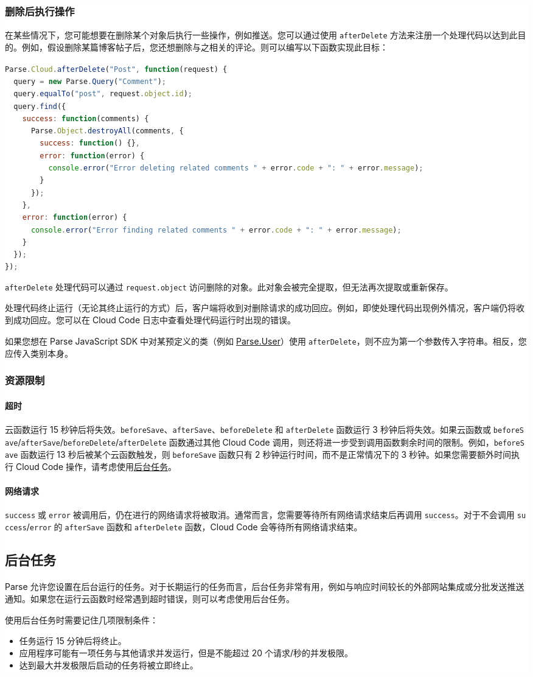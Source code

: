 ### 删除后执行操作

在某些情况下，您可能想要在删除某个对象后执行一些操作，例如推送。您可以通过使用 `afterDelete` 方法来注册一个处理代码以达到此目的。例如，假设删除某篇博客帖子后，您还想删除与之相关的评论。则可以编写以下函数实现此目标：

```js
Parse.Cloud.afterDelete("Post", function(request) {
  query = new Parse.Query("Comment");
  query.equalTo("post", request.object.id);
  query.find({
    success: function(comments) {
      Parse.Object.destroyAll(comments, {
        success: function() {},
        error: function(error) {
          console.error("Error deleting related comments " + error.code + ": " + error.message);
        }
      });
    },
    error: function(error) {
      console.error("Error finding related comments " + error.code + ": " + error.message);
    }
  });
});
```

`afterDelete` 处理代码可以通过 `request.object` 访问删除的对象。此对象会被完全提取，但无法再次提取或重新保存。

处理代码终止运行（无论其终止运行的方式）后，客户端将收到对删除请求的成功回应。例如，即使处理代码出现例外情况，客户端仍将收到成功回应。您可以在 Cloud Code 日志中查看处理代码运行时出现的错误。

如果您想在 Parse JavaScript SDK 中对某预定义的类（例如 [Parse.User](/docs/js/api/symbols/Parse.User.html)）使用 `afterDelete`，则不应为第一个参数传入字符串。相反，您应传入类别本身。

### 资源限制

#### 超时

云函数运行 15 秒钟后将失效。`beforeSave`、`afterSave`、`beforeDelete` 和 `afterDelete` 函数运行 3 秒钟后将失效。如果云函数或 `beforeSave`/`afterSave`/`beforeDelete`/`afterDelete` 函数通过其他 Cloud Code 调用，则还将进一步受到调用函数剩余时间的限制。例如，`beforeSave` 函数运行 13 秒后被某个云函数触发，则 `beforeSave` 函数只有 2 秒钟运行时间，而不是正常情况下的 3 秒钟。如果您需要额外时间执行 Cloud Code 操作，请考虑使用[后台任务](#jobs)。

#### 网络请求

`success` 或 `error` 被调用后，仍在进行的网络请求将被取消。通常而言，您需要等待所有网络请求结束后再调用 `success`。对于不会调用 `success`/`error` 的 `afterSave` 函数和 `afterDelete` 函数，Cloud Code 会等待所有网络请求结束。

## 后台任务

Parse 允许您设置在后台运行的任务。对于长期运行的任务而言，后台任务非常有用，例如与响应时间较长的外部网站集成或分批发送推送通知。如果您在运行云函数时经常遇到超时错误，则可以考虑使用后台任务。

使用后台任务时需要记住几项限制条件：

*   任务运行 15 分钟后将终止。
*   应用程序可能有一项任务与其他请求并发运行，但是不能超过 20 个请求/秒的并发极限。
*   达到最大并发极限后启动的任务将被立即终止。
